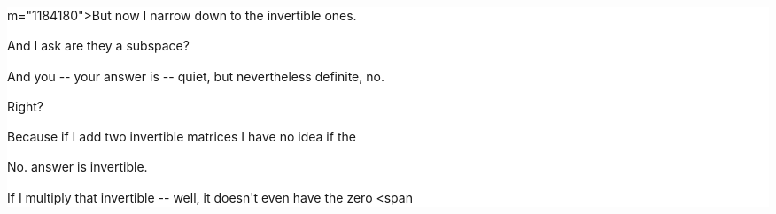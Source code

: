   m="1184180">But</span> <span m="1184650">now</span> <span m="1184910">I</span>
  <span m="1185160">narrow</span> <span m="1185640">down</span> <span
  m="1186130">to</span> <span m="1186240">the</span> <span
  m="1186440">invertible</span> <span m="1187040">ones.</span></p><p><span
  m="1188110">And</span> <span m="1188370">I</span> <span m="1188450">ask</span>
  <span m="1189140">are</span> <span m="1189380">they</span> <span
  m="1189570">a</span> <span m="1190260">subspace?</span></p><p><span
  m="1190700">And</span> <span m="1190960">you</span> <span
  m="1191250">--</span> <span m="1191280">your</span> <span
  m="1191530">answer</span> <span m="1191920">is</span> <span
  m="1193120">--</span> <span m="1194600">quiet,</span> <span
  m="1195170">but</span> <span m="1195540">nevertheless</span> <span
  m="1196040">definite,</span> <span m="1196970">no.</span></p><p><span
  m="1200130">Right?</span></p><p><span m="1200800">Because</span> <span
  m="1201080">if</span> <span m="1201190">I</span> <span m="1201330">add</span>
  <span m="1201700">two</span> <span m="1201880">invertible</span> <span
  m="1202440">matrices</span> <span m="1203050">I</span> <span
  m="1203190">have</span> <span m="1203330">no</span> <span
  m="1203500">idea</span> <span m="1203870">if</span> <span
  m="1203990">the</span></p><p><span m="1204040">No.</span> <span
  m="1204080">answer</span> <span m="1204470">is</span> <span
  m="1204560">invertible.</span></p><p><span m="1206570">If</span> <span
  m="1206740">I</span> <span m="1206860">multiply</span> <span
  m="1207930">that</span> <span m="1208280">invertible</span> <span
  m="1208970">--</span> <span m="1209000">well,</span> <span
  m="1209340">it</span> <span m="1209500">doesn't</span> <span
  m="1209810">even</span> <span m="1210020">have</span> <span
  m="1210370">the</span> <span m="1210600">zero</span> <span
